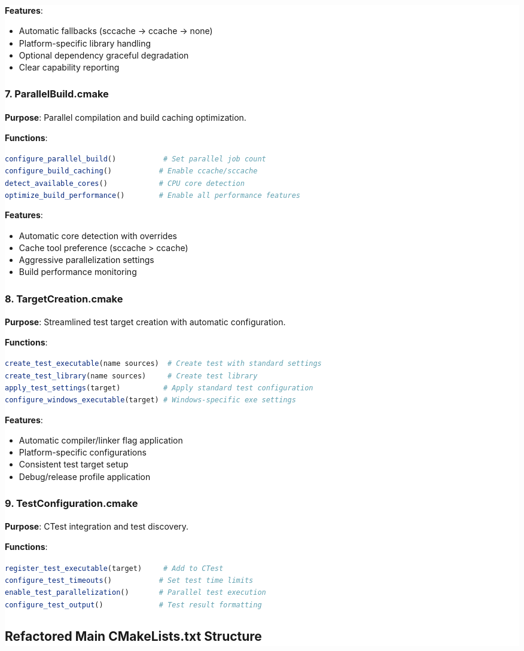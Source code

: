 **Features**:
- Automatic fallbacks (sccache → ccache → none)
- Platform-specific library handling
- Optional dependency graceful degradation
- Clear capability reporting

### 7. ParallelBuild.cmake

**Purpose**: Parallel compilation and build caching optimization.

**Functions**:
```cmake
configure_parallel_build()           # Set parallel job count
configure_build_caching()           # Enable ccache/sccache
detect_available_cores()            # CPU core detection
optimize_build_performance()        # Enable all performance features
```

**Features**:
- Automatic core detection with overrides
- Cache tool preference (sccache > ccache)
- Aggressive parallelization settings
- Build performance monitoring

### 8. TargetCreation.cmake

**Purpose**: Streamlined test target creation with automatic configuration.

**Functions**:
```cmake
create_test_executable(name sources)  # Create test with standard settings
create_test_library(name sources)     # Create test library
apply_test_settings(target)          # Apply standard test configuration
configure_windows_executable(target) # Windows-specific exe settings
```

**Features**:
- Automatic compiler/linker flag application
- Platform-specific configurations
- Consistent test target setup
- Debug/release profile application

### 9. TestConfiguration.cmake

**Purpose**: CTest integration and test discovery.

**Functions**:
```cmake
register_test_executable(target)     # Add to CTest
configure_test_timeouts()           # Set test time limits
enable_test_parallelization()       # Parallel test execution
configure_test_output()             # Test result formatting
```

## Refactored Main CMakeLists.txt Structure
